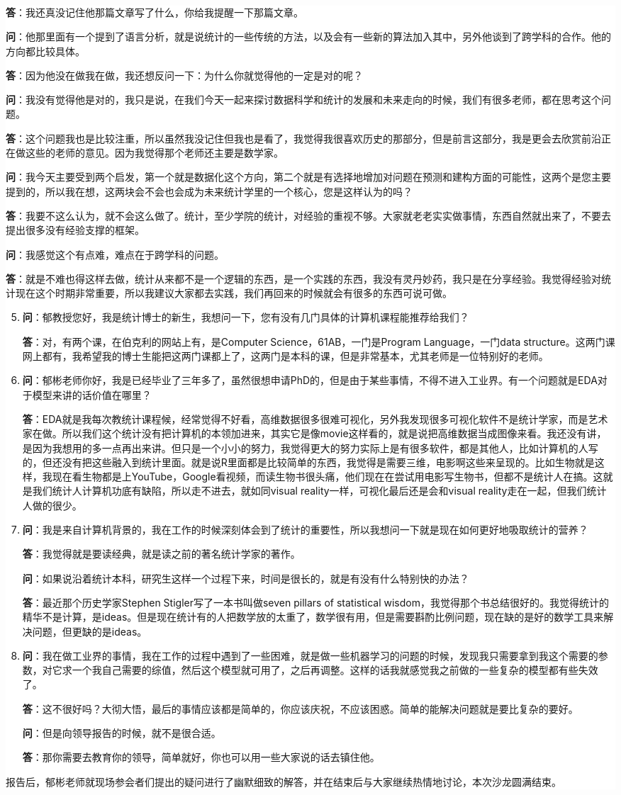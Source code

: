    **答**：我还真没记住他那篇文章写了什么，你给我提醒一下那篇文章。

   **问**：他那里面有一个提到了语言分析，就是说统计的一些传统的方法，以及会有一些新的算法加入其中，另外他谈到了跨学科的合作。他的方向都比较具体。

   **答**：因为他没在做我在做，我还想反问一下：为什么你就觉得他的一定是对的呢？

   **问**：我没有觉得他是对的，我只是说，在我们今天一起来探讨数据科学和统计的发展和未来走向的时候，我们有很多老师，都在思考这个问题。
   
   **答**：这个问题我也是比较注重，所以虽然我没记住但我也是看了，我觉得我很喜欢历史的那部分，但是前言这部分，我是更会去欣赏前沿正在做这些的老师的意见。因为我觉得那个老师还主要是数学家。

   **问**：我今天主要受到两个启发，第一个就是数据化这个方向，第二个就是有选择地增加对问题在预测和建构方面的可能性，这两个是您主要提到的，所以我在想，这两块会不会也会成为未来统计学里的一个核心，您是这样认为的吗？

   **答**：我要不这么认为，就不会这么做了。统计，至少学院的统计，对经验的重视不够。大家就老老实实做事情，东西自然就出来了，不要去提出很多没有经验支撑的框架。

   **问**：我感觉这个有点难，难点在于跨学科的问题。

   **答**：就是不难也得这样去做，统计从来都不是一个逻辑的东西，是一个实践的东西，我没有灵丹妙药，我只是在分享经验。我觉得经验对统计现在这个时期非常重要，所以我建议大家都去实践，我们再回来的时候就会有很多的东西可说可做。

5. **问**：郁教授您好，我是统计博士的新生，我想问一下，您有没有几门具体的计算机课程能推荐给我们？

   **答**：对，有两个课，在伯克利的网站上有，是Computer Science，61AB，一门是Program Language，一门data structure。这两门课网上都有，我希望我的博士生能把这两门课都上了，这两门是本科的课，但是非常基本，尤其老师是一位特别好的老师。

6. **问**：郁彬老师你好，我是已经毕业了三年多了，虽然很想申请PhD的，但是由于某些事情，不得不进入工业界。有一个问题就是EDA对于模型来讲的话价值在哪里？

   **答**：EDA就是我每次教统计课程候，经常觉得不好看，高维数据很多很难可视化，另外我发现很多可视化软件不是统计学家，而是艺术家在做。所以我们这个统计没有把计算机的本领加进来，其实它是像movie这样看的，就是说把高维数据当成图像来看。我还没有讲，是因为我想用的多一点再出来讲。但只是一个小小的努力，我觉得更大的努力实际上是有很多软件，都是其他人，比如计算机的人写的，但还没有把这些融入到统计里面。就是说R里面都是比较简单的东西，我觉得是需要三维，电影啊这些来呈现的。比如生物就是这样，我现在看生物都是上YouTube，Google看视频，而读生物书很头痛，他们现在在尝试用电影写生物书，但都不是统计人在搞。这就是我们统计人计算机功底有缺陷，所以走不进去，就如同visual reality一样，可视化最后还是会和visual reality走在一起，但我们统计人做的很少。

7. **问**：我是来自计算机背景的，我在工作的时候深刻体会到了统计的重要性，所以我想问一下就是现在如何更好地吸取统计的营养？

   **答**：我觉得就是要读经典，就是读之前的著名统计学家的著作。

   **问**：如果说沿着统计本科，研究生这样一个过程下来，时间是很长的，就是有没有什么特别快的办法？

   **答**：最近那个历史学家Stephen Stigler写了一本书叫做seven pillars of statistical wisdom，我觉得那个书总结很好的。我觉得统计的精华不是计算，是ideas。但是现在统计有的人把数学放的太重了，数学很有用，但是需要斟酌比例问题，现在缺的是好的数学工具来解决问题，但更缺的是ideas。

8. **问**：我在做工业界的事情，我在工作的过程中遇到了一些困难，就是做一些机器学习的问题的时候，发现我只需要拿到我这个需要的参数，对它求一个我自己需要的综值，然后这个模型就可用了，之后再调整。这样的话我就感觉我之前做的一些复杂的模型都有些失效了。

   **答**：这不很好吗？大彻大悟，最后的事情应该都是简单的，你应该庆祝，不应该困惑。简单的能解决问题就是要比复杂的要好。

   **问**：但是向领导报告的时候，就不是很合适。

   **答**：那你需要去教育你的领导，简单就好，你也可以用一些大家说的话去镇住他。

报告后，郁彬老师就现场参会者们提出的疑问进行了幽默细致的解答，并在结束后与大家继续热情地讨论，本次沙龙圆满结束。
